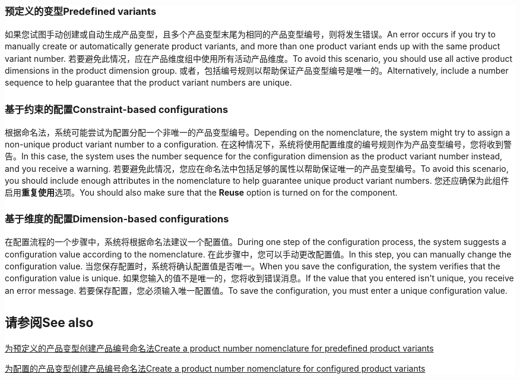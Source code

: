 ### <a name="predefined-variants"></a><span data-ttu-id="a9e76-227">预定义的变型</span><span class="sxs-lookup"><span data-stu-id="a9e76-227">Predefined variants</span></span>

<span data-ttu-id="a9e76-228">如果您试图手动创建或自动生成产品变型，且多个产品变型末尾为相同的产品变型编号，则将发生错误。</span><span class="sxs-lookup"><span data-stu-id="a9e76-228">An error occurs if you try to manually create or automatically generate product variants, and more than one product variant ends up with the same product variant number.</span></span> <span data-ttu-id="a9e76-229">若要避免此情况，应在产品维度组中使用所有活动产品维度。</span><span class="sxs-lookup"><span data-stu-id="a9e76-229">To avoid this scenario, you should use all active product dimensions in the product dimension group.</span></span> <span data-ttu-id="a9e76-230">或者，包括编号规则以帮助保证产品变型编号是唯一的。</span><span class="sxs-lookup"><span data-stu-id="a9e76-230">Alternatively, include a number sequence to help guarantee that the product variant numbers are unique.</span></span>

### <a name="constraint-based-configurations"></a><span data-ttu-id="a9e76-231">基于约束的配置</span><span class="sxs-lookup"><span data-stu-id="a9e76-231">Constraint-based configurations</span></span>

<span data-ttu-id="a9e76-232">根据命名法，系统可能尝试为配置分配一个非唯一的产品变型编号。</span><span class="sxs-lookup"><span data-stu-id="a9e76-232">Depending on the nomenclature, the system might try to assign a non-unique product variant number to a configuration.</span></span> <span data-ttu-id="a9e76-233">在这种情况下，系统将使用配置维度的编号规则作为产品变型编号，您将收到警告。</span><span class="sxs-lookup"><span data-stu-id="a9e76-233">In this case, the system uses the number sequence for the configuration dimension as the product variant number instead, and you receive a warning.</span></span> <span data-ttu-id="a9e76-234">若要避免此情况，您应在命名法中包括足够的属性以帮助保证唯一的产品变型编号。</span><span class="sxs-lookup"><span data-stu-id="a9e76-234">To avoid this scenario, you should include enough attributes in the nomenclature to help guarantee unique product variant numbers.</span></span> <span data-ttu-id="a9e76-235">您还应确保为此组件启用**重复使用**选项。</span><span class="sxs-lookup"><span data-stu-id="a9e76-235">You should also make sure that the **Reuse** option is turned on for the component.</span></span>

### <a name="dimension-based-configurations"></a><span data-ttu-id="a9e76-236">基于维度的配置</span><span class="sxs-lookup"><span data-stu-id="a9e76-236">Dimension-based configurations</span></span>

<span data-ttu-id="a9e76-237">在配置流程的一个步骤中，系统将根据命名法建议一个配置值。</span><span class="sxs-lookup"><span data-stu-id="a9e76-237">During one step of the configuration process, the system suggests a configuration value according to the nomenclature.</span></span> <span data-ttu-id="a9e76-238">在此步骤中，您可以手动更改配置值。</span><span class="sxs-lookup"><span data-stu-id="a9e76-238">In this step, you can manually change the configuration value.</span></span> <span data-ttu-id="a9e76-239">当您保存配置时，系统将确认配置值是否唯一。</span><span class="sxs-lookup"><span data-stu-id="a9e76-239">When you save the configuration, the system verifies that the configuration value is unique.</span></span> <span data-ttu-id="a9e76-240">如果您输入的值不是唯一的，您将收到错误消息。</span><span class="sxs-lookup"><span data-stu-id="a9e76-240">If the value that you entered isn't unique, you receive an error message.</span></span> <span data-ttu-id="a9e76-241">若要保存配置，您必须输入唯一配置值。</span><span class="sxs-lookup"><span data-stu-id="a9e76-241">To save the configuration, you must enter a unique configuration value.</span></span>

<a name="see-also"></a><span data-ttu-id="a9e76-242">请参阅</span><span class="sxs-lookup"><span data-stu-id="a9e76-242">See also</span></span>
--------

[<span data-ttu-id="a9e76-243">为预定义的产品变型创建产品编号命名法</span><span class="sxs-lookup"><span data-stu-id="a9e76-243">Create a product number nomenclature for predefined product variants</span></span>](tasks/create-product-number-nomenclature-predefined-variants-2016-11.md)

[<span data-ttu-id="a9e76-244">为配置的产品变型创建产品编号命名法</span><span class="sxs-lookup"><span data-stu-id="a9e76-244">Create a product number nomenclature for configured product variants</span></span>](tasks/create-product-number-nomenclature-product-variants_2016_11.md)


